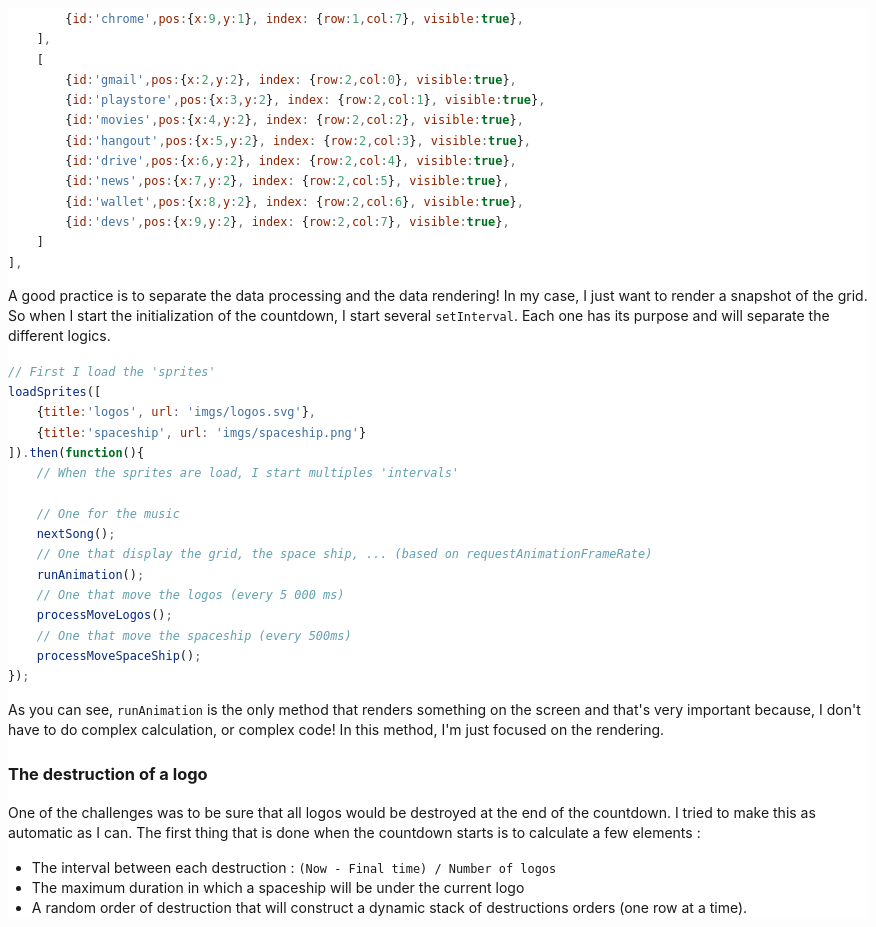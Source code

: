 ```javascript
        {id:'chrome',pos:{x:9,y:1}, index: {row:1,col:7}, visible:true},
    ],
    [
        {id:'gmail',pos:{x:2,y:2}, index: {row:2,col:0}, visible:true},
        {id:'playstore',pos:{x:3,y:2}, index: {row:2,col:1}, visible:true},
        {id:'movies',pos:{x:4,y:2}, index: {row:2,col:2}, visible:true},
        {id:'hangout',pos:{x:5,y:2}, index: {row:2,col:3}, visible:true},
        {id:'drive',pos:{x:6,y:2}, index: {row:2,col:4}, visible:true},
        {id:'news',pos:{x:7,y:2}, index: {row:2,col:5}, visible:true},
        {id:'wallet',pos:{x:8,y:2}, index: {row:2,col:6}, visible:true},
        {id:'devs',pos:{x:9,y:2}, index: {row:2,col:7}, visible:true},
    ]
],
```

A good practice is to separate the data processing and the data rendering!
In my case, I just want to render a snapshot of the grid. So when I start the initialization of the countdown, I start several `setInterval`. Each one has its purpose and will separate the different logics.

```javascript
// First I load the 'sprites'
loadSprites([
    {title:'logos', url: 'imgs/logos.svg'},
    {title:'spaceship', url: 'imgs/spaceship.png'}
]).then(function(){
    // When the sprites are load, I start multiples 'intervals'

    // One for the music
    nextSong();
    // One that display the grid, the space ship, ... (based on requestAnimationFrameRate)
    runAnimation();
    // One that move the logos (every 5 000 ms)
    processMoveLogos();
    // One that move the spaceship (every 500ms)
    processMoveSpaceShip();
});
```

As you can see, `runAnimation` is the only method that renders something on the screen and that's very important because, I don't have to do complex calculation, or complex code! In this method, I'm just focused on the rendering.

### The destruction of a logo

One of the challenges was to be sure that all logos would be destroyed at the end of the countdown. I tried to make this as automatic as I can. The first thing that is done when the countdown starts is to calculate a few elements :

* The interval between each destruction : `(Now - Final time) / Number of logos`
* The maximum duration in which a spaceship will be under the current logo
* A random order of destruction that will construct a dynamic stack of destructions orders (one row at a time).
